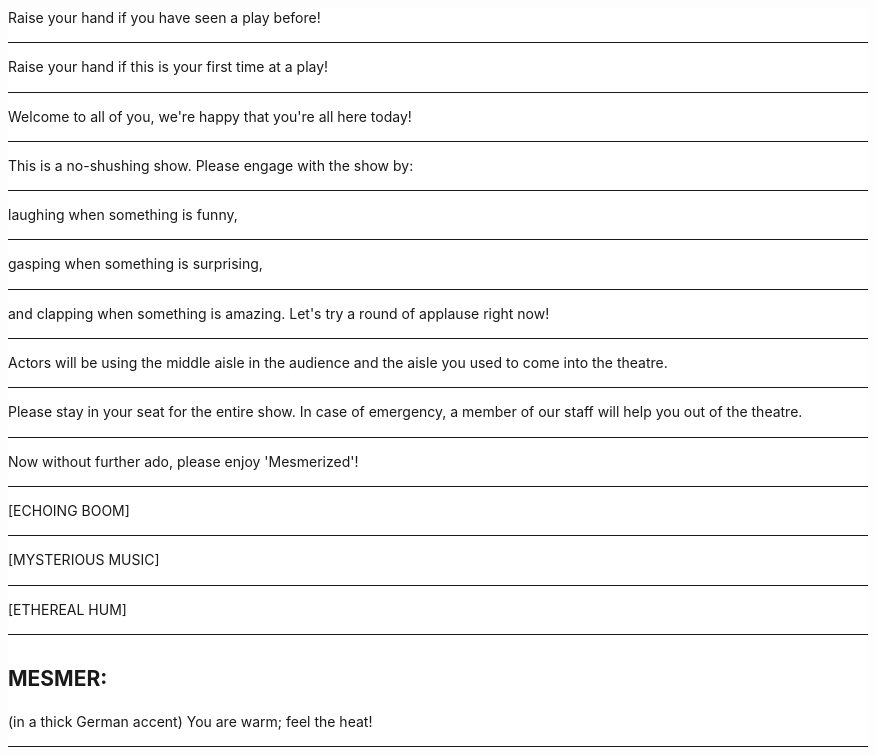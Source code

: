 
Raise your hand if you have seen a play before!

---

Raise your hand if this is your first time at a play!

---

Welcome to all of you, we're happy that you're all here today!

---

This is a no-shushing show. Please engage with the show by:

---

laughing when something is funny,

---

gasping when something is surprising,

---

and clapping when something is amazing. Let's try a round of applause right now!

---

Actors will be using the middle aisle in the audience and the aisle you used to come into the theatre.

---

Please stay in your seat for the entire show. In case of emergency, a member of our staff will help you out of the theatre.

---

Now without further ado, please enjoy 'Mesmerized'!

---

[ECHOING BOOM]

---

[MYSTERIOUS MUSIC]

---

[ETHEREAL HUM]

---

## MESMER:
(in a thick German accent)
You are warm; feel the heat!

---


[//]: # (title settings—give the play a title and author name)
[//]: # (color settings—replace "character-_____" with a character name)
[//]: # (list of colors)
[//]: # (list of characters, in color)